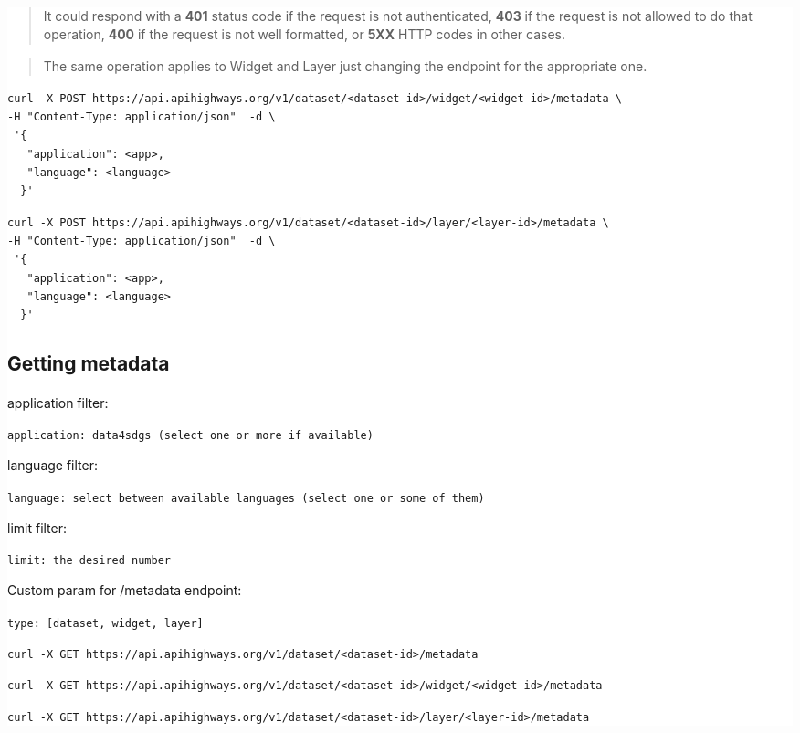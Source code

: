 > It could respond with a **401** status code if the request is not authenticated, **403** if the request is not allowed to do that operation,
**400** if the request is not well formatted, or **5XX** HTTP codes in other cases.

> The same operation applies to Widget and Layer just changing the endpoint for the appropriate one.

```shell
curl -X POST https://api.apihighways.org/v1/dataset/<dataset-id>/widget/<widget-id>/metadata \
-H "Content-Type: application/json"  -d \
 '{
   "application": <app>,
   "language": <language>
  }'
```

```shell
curl -X POST https://api.apihighways.org/v1/dataset/<dataset-id>/layer/<layer-id>/metadata \
-H "Content-Type: application/json"  -d \
 '{
   "application": <app>,
   "language": <language>
  }'
```

## Getting metadata

application filter:
```
application: data4sdgs (select one or more if available)
```

language filter:
```
language: select between available languages (select one or some of them)
```

limit filter:
```
limit: the desired number
```

Custom param for /metadata endpoint:
```
type: [dataset, widget, layer]
```

```shell
curl -X GET https://api.apihighways.org/v1/dataset/<dataset-id>/metadata
```

```shell
curl -X GET https://api.apihighways.org/v1/dataset/<dataset-id>/widget/<widget-id>/metadata
```

```shell
curl -X GET https://api.apihighways.org/v1/dataset/<dataset-id>/layer/<layer-id>/metadata
```
